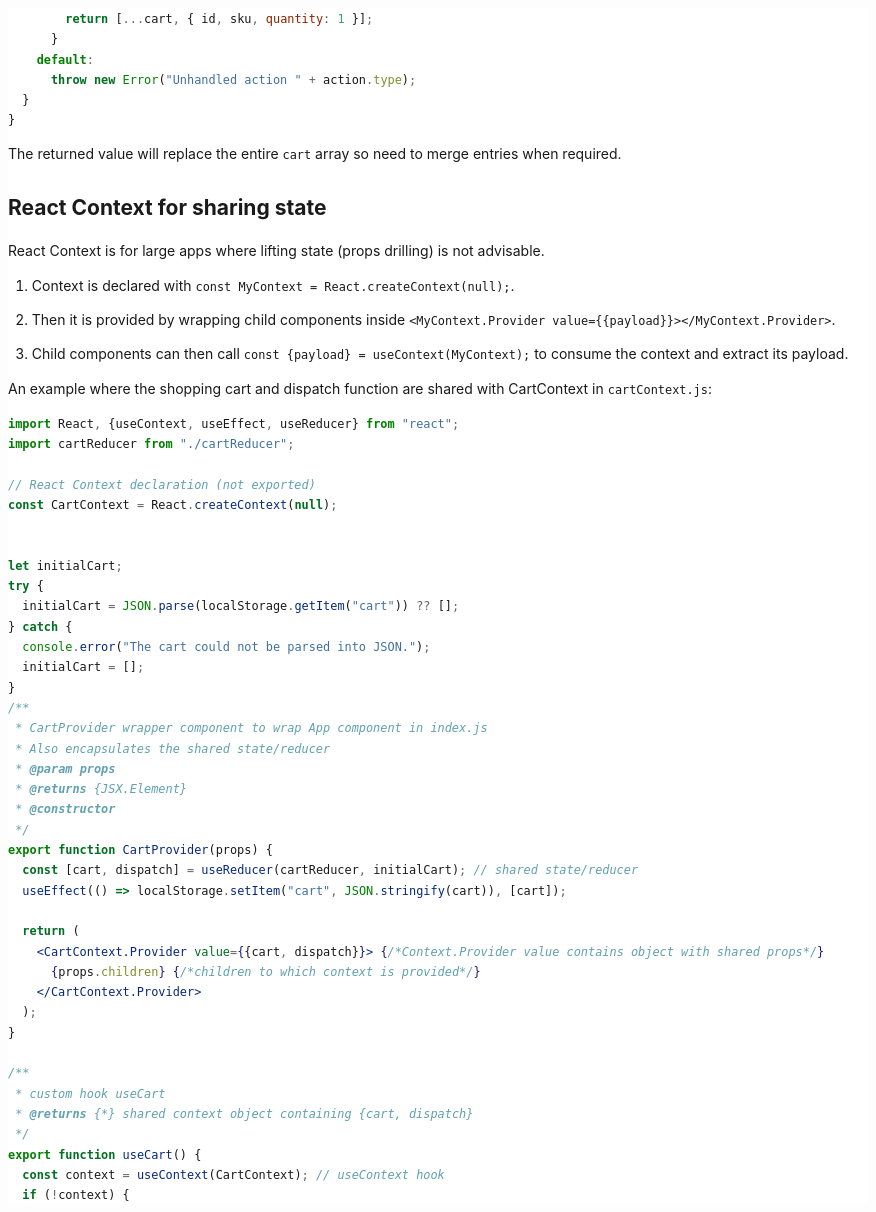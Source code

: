 ````jsx
        return [...cart, { id, sku, quantity: 1 }];
      }
    default:
      throw new Error("Unhandled action " + action.type);
  }
}
````

The returned value will replace the entire `cart` array so need to merge entries when required.

## React Context for sharing state

React Context is for large apps where lifting state (props drilling) is not advisable.

1) Context is declared with `const MyContext = React.createContext(null);`.

2) Then it is provided by wrapping child components inside `<MyContext.Provider value={{payload}}></MyContext.Provider>`.

3) Child components can then call `const {payload} = useContext(MyContext);` to consume the context and extract its payload.

An example where the shopping cart and dispatch function are shared with CartContext in `cartContext.js`:

````jsx
import React, {useContext, useEffect, useReducer} from "react";
import cartReducer from "./cartReducer";

// React Context declaration (not exported)
const CartContext = React.createContext(null);


let initialCart;
try {
  initialCart = JSON.parse(localStorage.getItem("cart")) ?? [];
} catch {
  console.error("The cart could not be parsed into JSON.");
  initialCart = [];
}
/**
 * CartProvider wrapper component to wrap App component in index.js
 * Also encapsulates the shared state/reducer
 * @param props
 * @returns {JSX.Element}
 * @constructor
 */
export function CartProvider(props) {
  const [cart, dispatch] = useReducer(cartReducer, initialCart); // shared state/reducer
  useEffect(() => localStorage.setItem("cart", JSON.stringify(cart)), [cart]);

  return (
    <CartContext.Provider value={{cart, dispatch}}> {/*Context.Provider value contains object with shared props*/}
      {props.children} {/*children to which context is provided*/}
    </CartContext.Provider>
  );
}

/**
 * custom hook useCart
 * @returns {*} shared context object containing {cart, dispatch}
 */
export function useCart() {
  const context = useContext(CartContext); // useContext hook
  if (!context) {
````